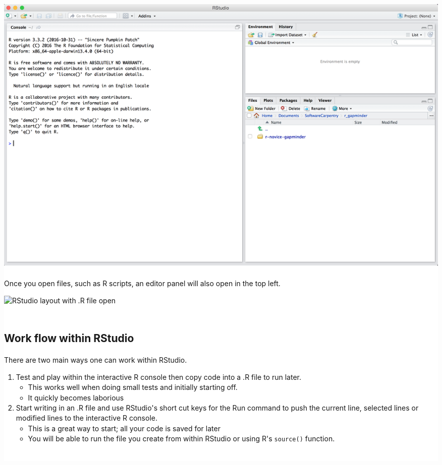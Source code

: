 ![RStudio layout](/fig/01-rstudio.png)  
<br> Once you open files, such as R scripts, an editor panel will also
open in the top left.

![RStudio layout with .R file
open](/fig/01-rstudio-script.png)  
<br>

Work flow within RStudio
------------------------

There are two main ways one can work within RStudio.

1.  Test and play within the interactive R console then copy code into a
    .R file to run later.
    -   This works well when doing small tests and initially starting
        off.
    -   It quickly becomes laborious
2.  Start writing in an .R file and use RStudio's short cut keys for the
    Run command to push the current line, selected lines or modified
    lines to the interactive R console.
    -   This is a great way to start; all your code is saved for later
    -   You will be able to run the file you create from within RStudio
        or using R's `source()` function.

<br>

